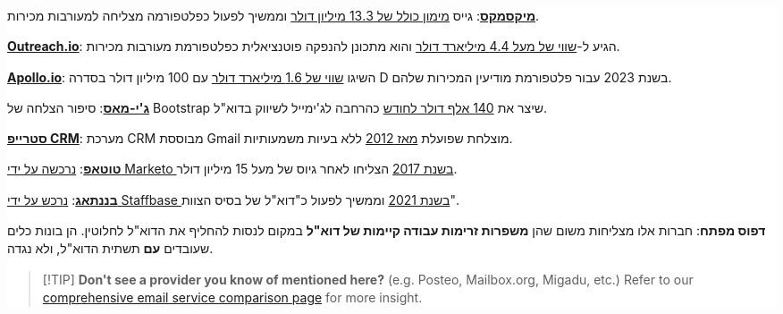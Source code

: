 **[מיקסמקס](https://mixmax.com/)**: גייס [מימון כולל של 13.3 מיליון דולר](https://www.mixmax.com/about) וממשיך לפעול כפלטפורמה מצליחה למעורבות מכירות.

**[Outreach.io](https://www.outreach.io/)**: הגיע ל-[שווי של מעל 4.4 מיליארד דולר](https://www.prnewswire.com/news-releases/outreach-closes-200-million-round-4-4-billion-valuation-for-sales-engagement-category-leader-301304239.html) והוא מתכונן להנפקה פוטנציאלית כפלטפורמת מעורבות מכירות.

**[Apollo.io](https://www.apollo.io/)**: השיגו [שווי של 1.6 מיליארד דולר](https://techcrunch.com/2023/08/29/apollo-io-a-full-stack-sales-tech-platform-bags-100m-at-a-1-6b-valuation/) עם 100 מיליון דולר בסדרה D בשנת 2023 עבור פלטפורמת מודיעין המכירות שלהם.

**[ג'י-מאס](https://www.gmass.co/)**: סיפור הצלחה של Bootstrap שיצר את [140 אלף דולר לחודש](https://www.indiehackers.com/product/gmass) כהרחבה לג'ימייל לשיווק בדוא"ל.

**[סטרייפ CRM](https://www.streak.com/)**: מערכת CRM מבוססת Gmail מוצלחת שפועלת [מאז 2012](https://www.streak.com/about) ללא בעיות משמעותיות.

**[טוטאפ](https://blog.marketo.com/2017/05/marketo-acquires-toutapp.html)**: [נרכשה על ידי Marketo בשנת 2017](https://blog.marketo.com/2017/05/marketo-acquires-toutapp.html) הצליחו לאחר גיוס של מעל 15 מיליון דולר.

**[בננתאג](https://staffbase.com/blog/staffbase-acquires-bananatag/)**: [נרכש על ידי Staffbase בשנת 2021](https://staffbase.com/blog/staffbase-acquires-bananatag/) וממשיך לפעול כ"דוא"ל של בסיס הצוות".

**דפוס מפתח**: חברות אלו מצליחות משום שהן **משפרות זרימות עבודה קיימות של דוא"ל** במקום לנסות להחליף את הדוא"ל לחלוטין. הן בונות כלים שעובדים **עם** תשתית הדוא"ל, ולא נגדה.

> \[!TIP]
> **Don't see a provider you know of mentioned here?** (e.g. Posteo, Mailbox.org, Migadu, etc.) Refer to our [comprehensive email service comparison page](https://forwardemail.net/en/blog/best-email-service) for more insight.
